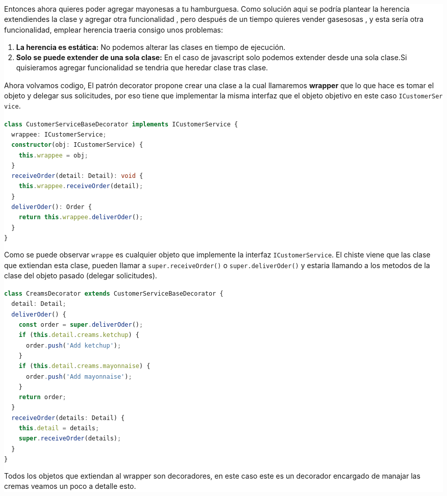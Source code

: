 Entonces ahora quieres poder agregar mayonesas a tu hamburguesa. Como solución
aqui se podría plantear la herencia extendiendes la clase y agregar otra funcionalidad , pero después de un tiempo quieres vender gasesosas , y esta sería
otra funcionalidad, emplear herencia traeria consigo unos problemas:

1. **La herencia es estática:** No podemos alterar las clases en tiempo de ejecución.
2. **Solo se puede extender de una sola clase:** En el caso de javascript solo podemos extender desde una sola clase.Si quisieramos agregar funcionalidad se tendria que heredar clase tras clase.

Ahora volvamos codigo, El patrón decorator propone crear una clase a la cual llamaremos **wrapper** que lo que hace es tomar el objeto y delegar sus solicitudes, por eso tiene que implementar la misma interfaz que el objeto objetivo en este caso `ICustomerService`.

```ts
class CustomerServiceBaseDecorator implements ICustomerService {
  wrappee: ICustomerService;
  constructor(obj: ICustomerService) {
    this.wrappee = obj;
  }
  receiveOrder(detail: Detail): void {
    this.wrappee.receiveOrder(detail);
  }
  deliverOder(): Order {
    return this.wrappee.deliverOder();
  }
}
```

Como se puede observar `wrappe` es cualquier objeto que implemente la interfaz `ICustomerService`. El chiste viene que las clase que extiendan esta clase, pueden llamar a `super.receiveOrder()` o `super.deliverOder()` y estaria llamando a los metodos de la clase del objeto pasado (delegar solicitudes).

```ts
class CreamsDecorator extends CustomerServiceBaseDecorator {
  detail: Detail;
  deliverOder() {
    const order = super.deliverOder();
    if (this.detail.creams.ketchup) {
      order.push('Add ketchup');
    }
    if (this.detail.creams.mayonnaise) {
      order.push('Add mayonnaise');
    }
    return order;
  }
  receiveOrder(details: Detail) {
    this.detail = details;
    super.receiveOrder(details);
  }
}
```

Todos los objetos que extiendan al wrapper son decoradores, en este caso este es un decorador encargado de manajar las cremas veamos un poco a detalle esto.
